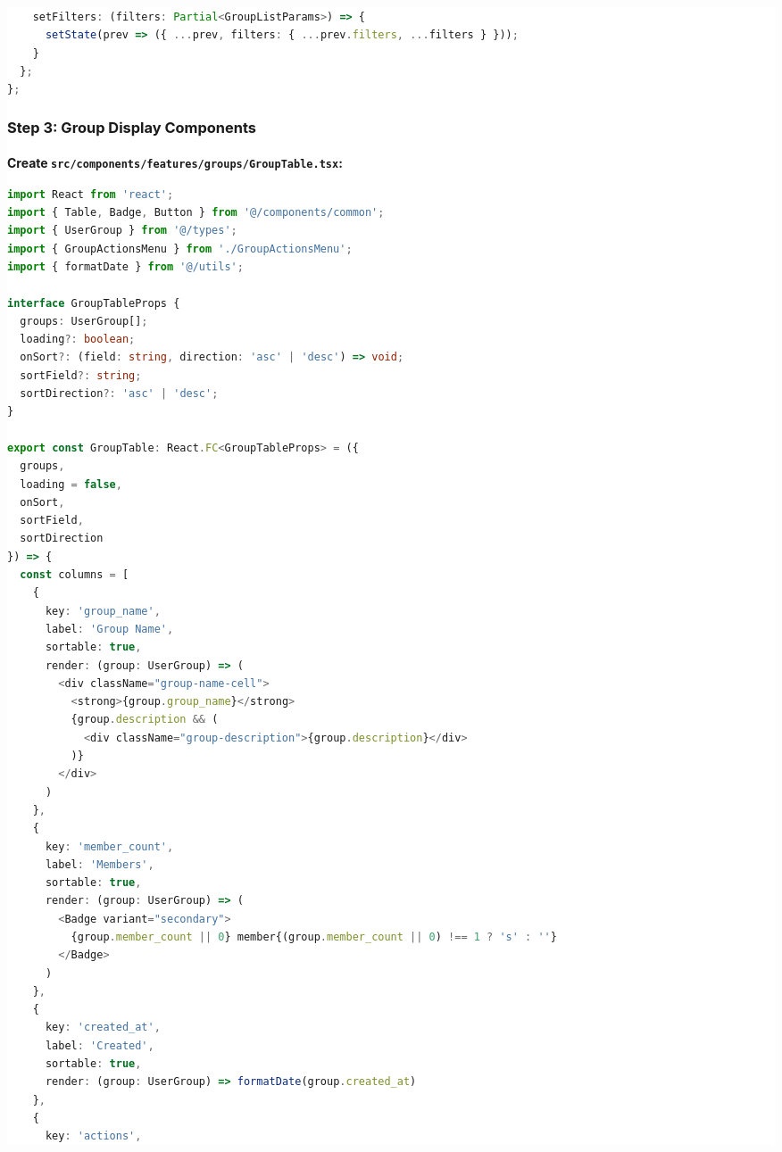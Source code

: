 ```typescript
    setFilters: (filters: Partial<GroupListParams>) => {
      setState(prev => ({ ...prev, filters: { ...prev.filters, ...filters } }));
    }
  };
};
```

### Step 3: Group Display Components
**Create `src/components/features/groups/GroupTable.tsx`:**
```typescript
import React from 'react';
import { Table, Badge, Button } from '@/components/common';
import { UserGroup } from '@/types';
import { GroupActionsMenu } from './GroupActionsMenu';
import { formatDate } from '@/utils';

interface GroupTableProps {
  groups: UserGroup[];
  loading?: boolean;
  onSort?: (field: string, direction: 'asc' | 'desc') => void;
  sortField?: string;
  sortDirection?: 'asc' | 'desc';
}

export const GroupTable: React.FC<GroupTableProps> = ({
  groups,
  loading = false,
  onSort,
  sortField,
  sortDirection
}) => {
  const columns = [
    {
      key: 'group_name',
      label: 'Group Name',
      sortable: true,
      render: (group: UserGroup) => (
        <div className="group-name-cell">
          <strong>{group.group_name}</strong>
          {group.description && (
            <div className="group-description">{group.description}</div>
          )}
        </div>
      )
    },
    {
      key: 'member_count',
      label: 'Members',
      sortable: true,
      render: (group: UserGroup) => (
        <Badge variant="secondary">
          {group.member_count || 0} member{(group.member_count || 0) !== 1 ? 's' : ''}
        </Badge>
      )
    },
    {
      key: 'created_at',
      label: 'Created',
      sortable: true,
      render: (group: UserGroup) => formatDate(group.created_at)
    },
    {
      key: 'actions',
```